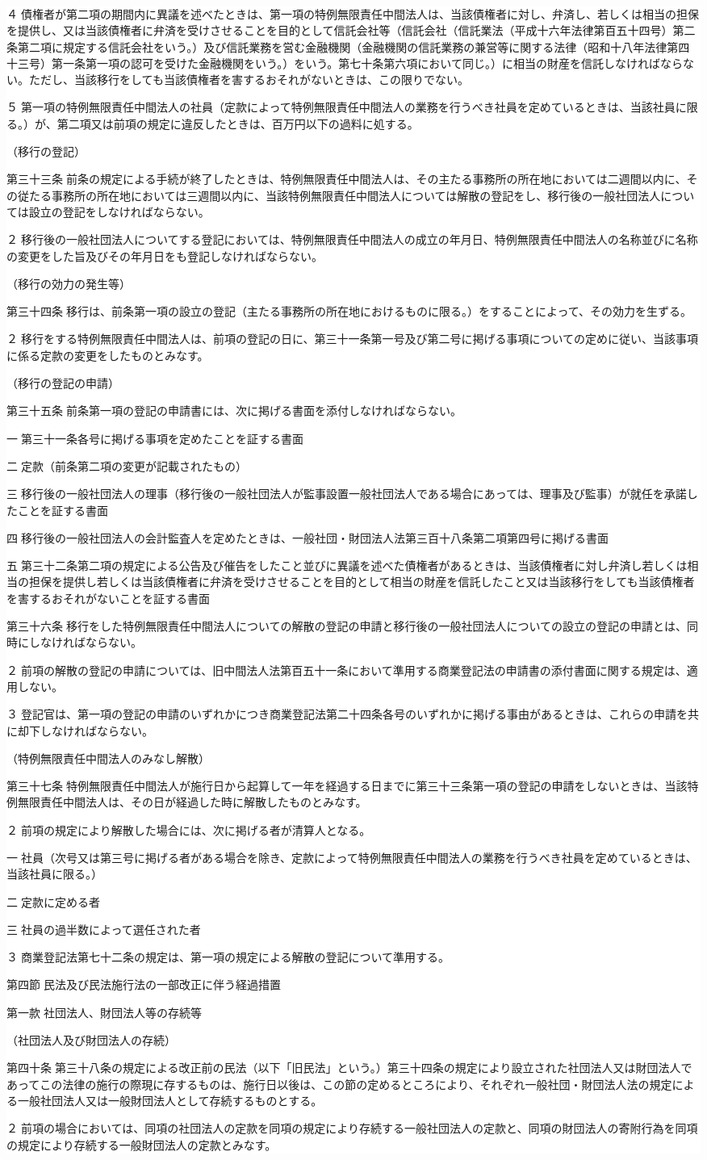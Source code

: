 ４ 債権者が第二項の期間内に異議を述べたときは、第一項の特例無限責任中間法人は、当該債権者に対し、弁済し、若しくは相当の担保を提供し、又は当該債権者に弁済を受けさせることを目的として信託会社等（信託会社（信託業法（平成十六年法律第百五十四号）第二条第二項に規定する信託会社をいう。）及び信託業務を営む金融機関（金融機関の信託業務の兼営等に関する法律（昭和十八年法律第四十三号）第一条第一項の認可を受けた金融機関をいう。）をいう。第七十条第六項において同じ。）に相当の財産を信託しなければならない。ただし、当該移行をしても当該債権者を害するおそれがないときは、この限りでない。

５ 第一項の特例無限責任中間法人の社員（定款によって特例無限責任中間法人の業務を行うべき社員を定めているときは、当該社員に限る。）が、第二項又は前項の規定に違反したときは、百万円以下の過料に処する。

（移行の登記）

第三十三条 前条の規定による手続が終了したときは、特例無限責任中間法人は、その主たる事務所の所在地においては二週間以内に、その従たる事務所の所在地においては三週間以内に、当該特例無限責任中間法人については解散の登記をし、移行後の一般社団法人については設立の登記をしなければならない。

２ 移行後の一般社団法人についてする登記においては、特例無限責任中間法人の成立の年月日、特例無限責任中間法人の名称並びに名称の変更をした旨及びその年月日をも登記しなければならない。

（移行の効力の発生等）

第三十四条 移行は、前条第一項の設立の登記（主たる事務所の所在地におけるものに限る。）をすることによって、その効力を生ずる。

２ 移行をする特例無限責任中間法人は、前項の登記の日に、第三十一条第一号及び第二号に掲げる事項についての定めに従い、当該事項に係る定款の変更をしたものとみなす。

（移行の登記の申請）

第三十五条 前条第一項の登記の申請書には、次に掲げる書面を添付しなければならない。

一 第三十一条各号に掲げる事項を定めたことを証する書面

二 定款（前条第二項の変更が記載されたもの）

三 移行後の一般社団法人の理事（移行後の一般社団法人が監事設置一般社団法人である場合にあっては、理事及び監事）が就任を承諾したことを証する書面

四 移行後の一般社団法人の会計監査人を定めたときは、一般社団・財団法人法第三百十八条第二項第四号に掲げる書面

五 第三十二条第二項の規定による公告及び催告をしたこと並びに異議を述べた債権者があるときは、当該債権者に対し弁済し若しくは相当の担保を提供し若しくは当該債権者に弁済を受けさせることを目的として相当の財産を信託したこと又は当該移行をしても当該債権者を害するおそれがないことを証する書面

第三十六条 移行をした特例無限責任中間法人についての解散の登記の申請と移行後の一般社団法人についての設立の登記の申請とは、同時にしなければならない。

２ 前項の解散の登記の申請については、旧中間法人法第百五十一条において準用する商業登記法の申請書の添付書面に関する規定は、適用しない。

３ 登記官は、第一項の登記の申請のいずれかにつき商業登記法第二十四条各号のいずれかに掲げる事由があるときは、これらの申請を共に却下しなければならない。

（特例無限責任中間法人のみなし解散）

第三十七条 特例無限責任中間法人が施行日から起算して一年を経過する日までに第三十三条第一項の登記の申請をしないときは、当該特例無限責任中間法人は、その日が経過した時に解散したものとみなす。

２ 前項の規定により解散した場合には、次に掲げる者が清算人となる。

一 社員（次号又は第三号に掲げる者がある場合を除き、定款によって特例無限責任中間法人の業務を行うべき社員を定めているときは、当該社員に限る。）

二 定款に定める者

三 社員の過半数によって選任された者

３ 商業登記法第七十二条の規定は、第一項の規定による解散の登記について準用する。

第四節 民法及び民法施行法の一部改正に伴う経過措置

第一款 社団法人、財団法人等の存続等

（社団法人及び財団法人の存続）

第四十条 第三十八条の規定による改正前の民法（以下「旧民法」という。）第三十四条の規定により設立された社団法人又は財団法人であってこの法律の施行の際現に存するものは、施行日以後は、この節の定めるところにより、それぞれ一般社団・財団法人法の規定による一般社団法人又は一般財団法人として存続するものとする。

２ 前項の場合においては、同項の社団法人の定款を同項の規定により存続する一般社団法人の定款と、同項の財団法人の寄附行為を同項の規定により存続する一般財団法人の定款とみなす。
